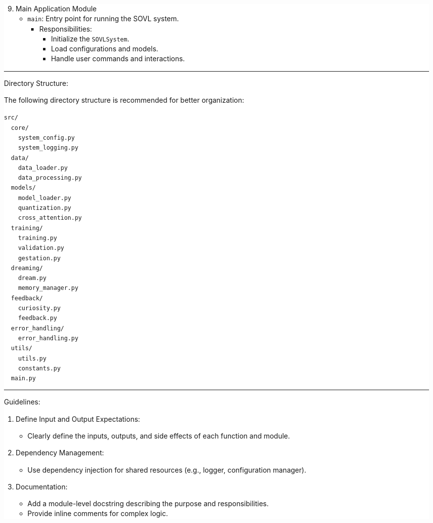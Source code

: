 
9. Main Application Module
   - `main`: Entry point for running the SOVL system.
     - Responsibilities:
       - Initialize the `SOVLSystem`.
       - Load configurations and models.
       - Handle user commands and interactions.

---

Directory Structure:

The following directory structure is recommended for better organization:

```
src/
  core/
    system_config.py
    system_logging.py
  data/
    data_loader.py
    data_processing.py
  models/
    model_loader.py
    quantization.py
    cross_attention.py
  training/
    training.py
    validation.py
    gestation.py
  dreaming/
    dream.py
    memory_manager.py
  feedback/
    curiosity.py
    feedback.py
  error_handling/
    error_handling.py
  utils/
    utils.py
    constants.py
  main.py
```

---

Guidelines:

1. Define Input and Output Expectations:
   - Clearly define the inputs, outputs, and side effects of each function and module.

2. Dependency Management:
   - Use dependency injection for shared resources (e.g., logger, configuration manager).

3. Documentation:
   - Add a module-level docstring describing the purpose and responsibilities.
   - Provide inline comments for complex logic.
